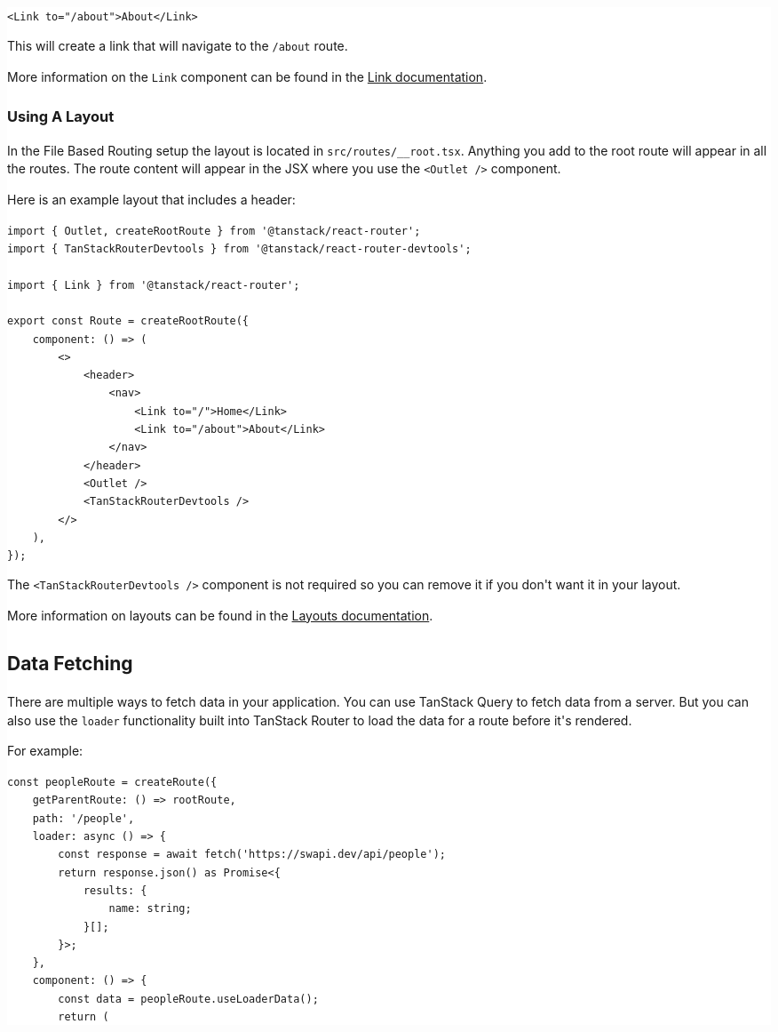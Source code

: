 ```tsx
<Link to="/about">About</Link>
```

This will create a link that will navigate to the `/about` route.

More information on the `Link` component can be found in the [Link documentation](https://tanstack.com/router/v1/docs/framework/react/api/router/linkComponent).

### Using A Layout

In the File Based Routing setup the layout is located in `src/routes/__root.tsx`. Anything you add to the root route will appear in all the routes. The route content will appear in the JSX where you use the `<Outlet />` component.

Here is an example layout that includes a header:

```tsx
import { Outlet, createRootRoute } from '@tanstack/react-router';
import { TanStackRouterDevtools } from '@tanstack/react-router-devtools';

import { Link } from '@tanstack/react-router';

export const Route = createRootRoute({
    component: () => (
        <>
            <header>
                <nav>
                    <Link to="/">Home</Link>
                    <Link to="/about">About</Link>
                </nav>
            </header>
            <Outlet />
            <TanStackRouterDevtools />
        </>
    ),
});
```

The `<TanStackRouterDevtools />` component is not required so you can remove it if you don't want it in your layout.

More information on layouts can be found in the [Layouts documentation](https://tanstack.com/router/latest/docs/framework/react/guide/routing-concepts#layouts).

## Data Fetching

There are multiple ways to fetch data in your application. You can use TanStack Query to fetch data from a server. But you can also use the `loader` functionality built into TanStack Router to load the data for a route before it's rendered.

For example:

```tsx
const peopleRoute = createRoute({
    getParentRoute: () => rootRoute,
    path: '/people',
    loader: async () => {
        const response = await fetch('https://swapi.dev/api/people');
        return response.json() as Promise<{
            results: {
                name: string;
            }[];
        }>;
    },
    component: () => {
        const data = peopleRoute.useLoaderData();
        return (
```